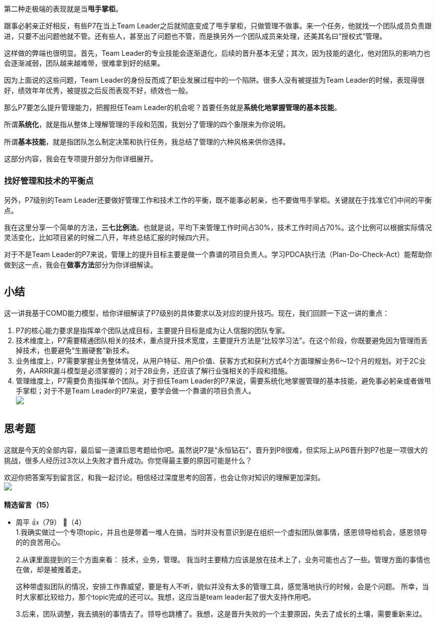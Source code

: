 第二种走极端的表现就是当**甩手掌柜**。

跟事必躬亲正好相反，有些P7在当上Team Leader之后就彻底变成了甩手掌柜，只做管理不做事。来一个任务，他就找一个团队成员负责跟进，只要不出问题他就不管。还有些人，甚至出了问题也不管，而是换另外一个团队成员来处理，还美其名曰“授权式”管理。

这样做的弊端也很明显。首先，Team Leader的专业技能会逐渐退化，后续的晋升基本无望；其次，因为技能的退化，他对团队的影响力也会逐渐减弱，团队越来越难带，很难拿到好的结果。

因为上面说的这些问题，Team Leader的身份反而成了职业发展过程中的一个陷阱。很多人没有被提拔为Team Leader的时候，表现得很好，绩效年年优秀，被提拔之后反而表现不好，绩效也一般。

那么P7要怎么提升管理能力，把握担任Team Leader的机会呢？首要任务就是**系统化地掌握管理的基本技能**。

所谓**系统化**，就是指从整体上理解管理的手段和范围，我划分了管理的四个象限来为你说明。

所谓**基本技能**，就是指团队怎么制定决策和执行任务，我总结了管理的六种风格来供你选择。

这部分内容，我会在专项提升部分为你详细展开。

### 找好管理和技术的平衡点

另外，P7级别的Team Leader还要做好管理工作和技术工作的平衡，既不能事必躬亲，也不要做甩手掌柜。关键就在于找准它们中间的平衡点。

我在这里分享一个简单的方法，**三七比例法**。也就是说，平均下来管理工作时间占30%，技术工作时间占70%。这个比例可以根据实际情况灵活变化，比如项目紧的时候二八开，年终总结汇报的时候四六开。

对于不是Team Leader的P7来说，管理上的提升目标主要是做一个靠谱的项目负责人。学习PDCA执行法（Plan-Do-Check-Act）能帮助你做到这一点，我会在**做事方法**部分为你详细解读。

## 小结

这一讲我基于COMD能力模型，给你详细解读了P7级别的具体要求以及对应的提升技巧。现在，我们回顾一下这一讲的重点：

1. P7的核心能力要求是指挥单个团队达成目标，主要提升目标是成为让人信服的团队专家。
2. 技术维度上，P7需要精通团队相关的技术，重点提升技术宽度，主要提升方法是“比较学习法”。在这个阶段，你既要避免因为管理而丢掉技术，也要避免“生搬硬套”新技术。
3. 业务维度上，P7需要掌握业务整体情况，从用户特征、用户价值、获客方式和获利方式4个方面理解业务6～12个月的规划。对于2C业务，AARRR漏斗模型是必须掌握的；对于2B业务，还应该了解行业强相关的手段和措施。
4. 管理维度上，P7需要负责指挥单个团队。对于担任Team Leader的P7来说，需要系统化地掌握管理的基本技能，避免事必躬亲或者做甩手掌柜；对于不是Team Leader的P7来说，要学会做一个靠谱的项目负责人。  
   ![](https://static001.geekbang.org/resource/image/66/b1/665669704765b1fcyy16bb1b86dd82b1.jpg?wh=2700%2A859)

## 思考题

这就是今天的全部内容，最后留一道课后思考题给你吧。虽然说P7是“永恒钻石”，晋升到P8很难，但实际上从P6晋升到P7也是一项很大的挑战，很多人经历过3次以上失败才晋升成功。你觉得最主要的原因可能是什么？

欢迎你把答案写到留言区，和我一起讨论。相信经过深度思考的回答，也会让你对知识的理解更加深刻。  
![](https://static001.geekbang.org/resource/image/40/3d/409c13a077aefdb0ab8097fa4132fd3d.jpeg?wh=1920%2A1080)
<div><strong>精选留言（15）</strong></div><ul>
<li><span>周平</span> 👍（79） 💬（4）<div>1.我确实做过一个专项topic，并且也是带着一堆人在搞，当时并没有意识到是在组织一个虚拟团队做事情，感恩领导给机会，感恩领导的的良苦用心。

2.从课里面提到的三个方面来看： 技术，业务，管理。
我当时主要精力应该是放在技术上了，业务可能也占了一些。管理方面的事情也在做，却是被推着走。

这种带虚拟团队的情况，安排工作靠威望，要是有人不听，貌似并没有太多的管理工具，感觉落地执行的时候，会是个问题。
所幸，当时大家都比较给力，那个topic完成的还可以。我想，这应当是team leader起了很大支持作用吧。

3.后来，团队调整，我去搞别的事情去了。领导也跳槽了。我想，这是晋升失败的一个主要原因，失去了成长的土壤，需要重新来过。
